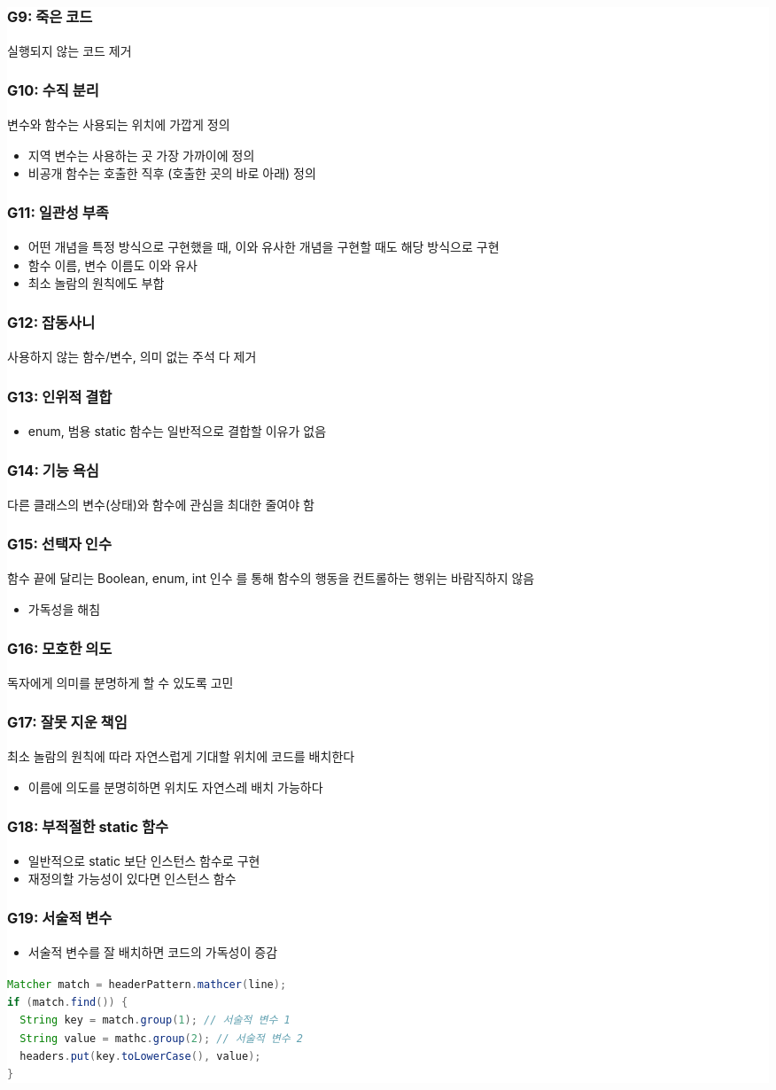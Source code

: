 ### G9: 죽은 코드

실행되지 않는 코드 제거

### G10: 수직 분리

변수와 함수는 사용되는 위치에 가깝게 정의

- 지역 변수는 사용하는 곳 가장 가까이에 정의
- 비공개 함수는 호출한 직후 (호출한 곳의 바로 아래) 정의

### G11: 일관성 부족

- 어떤 개념을 특정 방식으로 구현했을 때, 이와 유사한 개념을 구현할 때도 해당 방식으로 구현
- 함수 이름, 변수 이름도 이와 유사
- 최소 놀람의 원칙에도 부합

### G12: 잡동사니

사용하지 않는 함수/변수, 의미 없는 주석 다 제거

### G13: 인위적 결합

- enum, 범용 static 함수는 일반적으로 결합할 이유가 없음

### G14: 기능 욕심

다른 클래스의 변수(상태)와 함수에 관심을 최대한 줄여야 함

### G15: 선택자 인수

함수 끝에 달리는 Boolean, enum, int 인수 를 통해 함수의 행동을 컨트롤하는 행위는 바람직하지 않음

- 가독성을 해침

### G16: 모호한 의도

독자에게 의미를 분명하게 할 수 있도록 고민

### G17: 잘못 지운 책임

최소 놀람의 원칙에 따라 자연스럽게 기대할 위치에 코드를 배치한다

- 이름에 의도를 분명히하면 위치도 자연스레 배치 가능하다

### G18: 부적절한 static 함수

- 일반적으로 static 보단 인스턴스 함수로 구현
- 재정의할 가능성이 있다면 인스턴스 함수

### G19: 서술적 변수

- 서술적 변수를 잘 배치하면 코드의 가독성이 증감

```java title="서술적 변수로 가독성을 높인 예"
Matcher match = headerPattern.mathcer(line);
if (match.find()) {
  String key = match.group(1); // 서술적 변수 1
  String value = mathc.group(2); // 서술적 변수 2
  headers.put(key.toLowerCase(), value);
}
```
